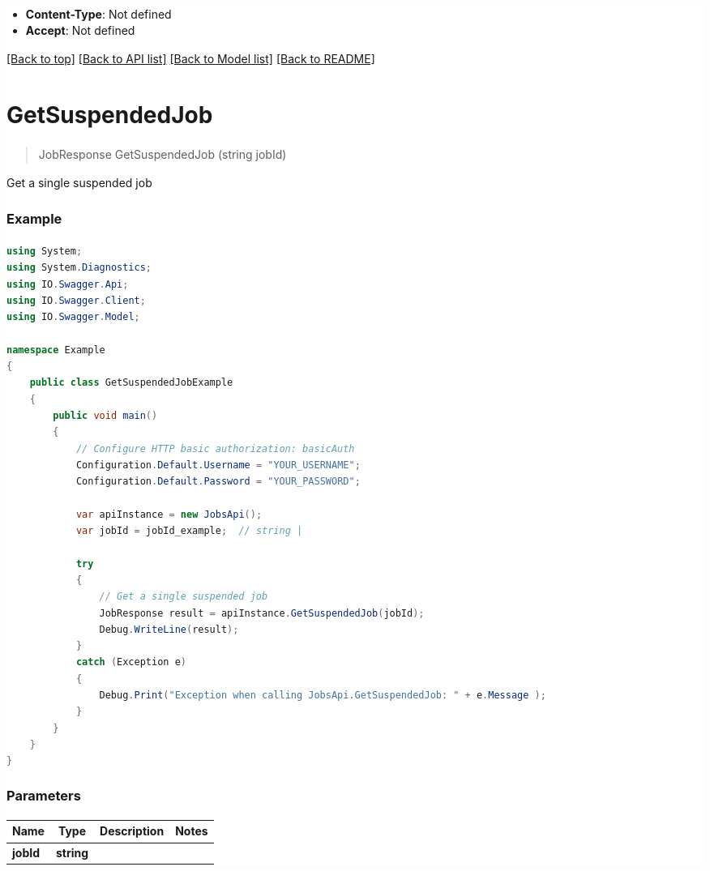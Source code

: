 - **Content-Type**: Not defined
 - **Accept**: Not defined

[[Back to top]](#) [[Back to API list]](../README.md#documentation-for-api-endpoints) [[Back to Model list]](../README.md#documentation-for-models) [[Back to README]](../README.md)

<a name="getsuspendedjob"></a>
# **GetSuspendedJob**
> JobResponse GetSuspendedJob (string jobId)

Get a single suspended job

### Example
```csharp
using System;
using System.Diagnostics;
using IO.Swagger.Api;
using IO.Swagger.Client;
using IO.Swagger.Model;

namespace Example
{
    public class GetSuspendedJobExample
    {
        public void main()
        {
            // Configure HTTP basic authorization: basicAuth
            Configuration.Default.Username = "YOUR_USERNAME";
            Configuration.Default.Password = "YOUR_PASSWORD";

            var apiInstance = new JobsApi();
            var jobId = jobId_example;  // string | 

            try
            {
                // Get a single suspended job
                JobResponse result = apiInstance.GetSuspendedJob(jobId);
                Debug.WriteLine(result);
            }
            catch (Exception e)
            {
                Debug.Print("Exception when calling JobsApi.GetSuspendedJob: " + e.Message );
            }
        }
    }
}
```

### Parameters

Name | Type | Description  | Notes
------------- | ------------- | ------------- | -------------
 **jobId** | **string**|  | 
